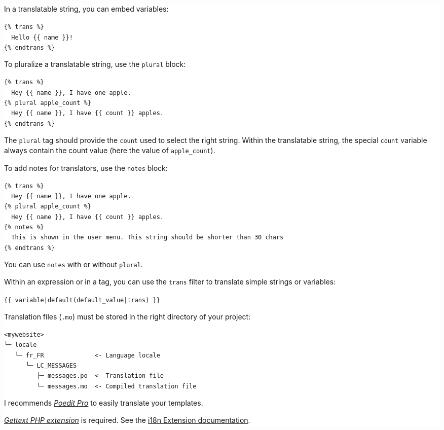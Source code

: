 In a translatable string, you can embed variables:

```twig
{% trans %}
  Hello {{ name }}!
{% endtrans %}
```

To pluralize a translatable string, use the `plural` block:

```twig
{% trans %}
  Hey {{ name }}, I have one apple.
{% plural apple_count %}
  Hey {{ name }}, I have {{ count }} apples.
{% endtrans %}
```

The `plural` tag should provide the `count` used to select the right string. Within the translatable string, the special `count` variable always contain the count value (here the value of `apple_count`).

To add notes for translators, use the `notes` block:

```twig
{% trans %}
  Hey {{ name }}, I have one apple.
{% plural apple_count %}
  Hey {{ name }}, I have {{ count }} apples.
{% notes %}
  This is shown in the user menu. This string should be shorter than 30 chars
{% endtrans %}
```

You can use `notes` with or without `plural`.

Within an expression or in a tag, you can use the `trans` filter to translate simple strings or variables:

```twig
{{ variable|default(default_value|trans) }}
```

Translation files (`.mo`) must be stored in the right directory of your project:

```plaintext
<mywebsite>
└─ locale
   └─ fr_FR              <- Language locale
      └─ LC_MESSAGES
         ├─ messages.po  <- Translation file
         └─ messages.mo  <- Compiled translation file
```

I recommends [_Poedit Pro_](https://poedit.net/pro) to easily translate your templates.

[_Gettext PHP extension_](https://www.php.net/gettext) is required. See the [i18n Extension documentation](https://github.com/Cecilapp/Twig-extensions/blob/1.5.4/doc/i18n.md).
